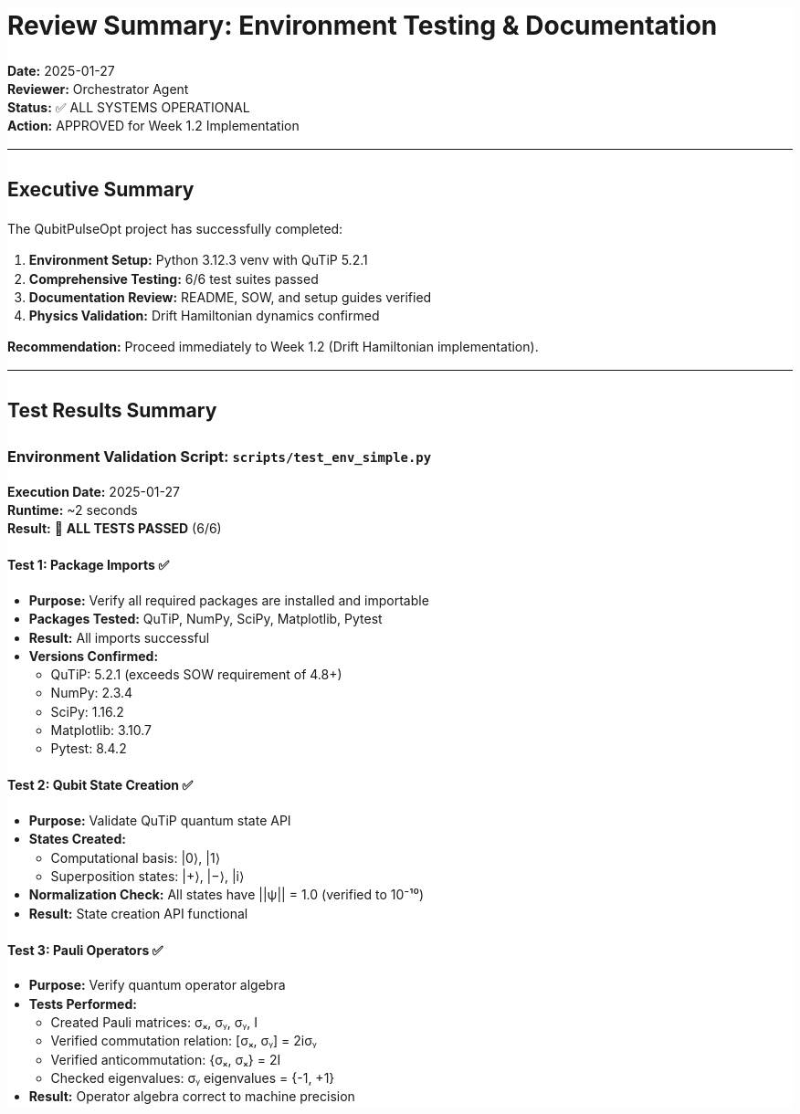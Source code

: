 # Review Summary: Environment Testing & Documentation

**Date:** 2025-01-27  
**Reviewer:** Orchestrator Agent  
**Status:** ✅ ALL SYSTEMS OPERATIONAL  
**Action:** APPROVED for Week 1.2 Implementation

---

## Executive Summary

The QubitPulseOpt project has successfully completed:
1. **Environment Setup:** Python 3.12.3 venv with QuTiP 5.2.1
2. **Comprehensive Testing:** 6/6 test suites passed
3. **Documentation Review:** README, SOW, and setup guides verified
4. **Physics Validation:** Drift Hamiltonian dynamics confirmed

**Recommendation:** Proceed immediately to Week 1.2 (Drift Hamiltonian implementation).

---

## Test Results Summary

### Environment Validation Script: `scripts/test_env_simple.py`

**Execution Date:** 2025-01-27  
**Runtime:** ~2 seconds  
**Result:** 🎉 **ALL TESTS PASSED** (6/6)

#### Test 1: Package Imports ✅
- **Purpose:** Verify all required packages are installed and importable
- **Packages Tested:** QuTiP, NumPy, SciPy, Matplotlib, Pytest
- **Result:** All imports successful
- **Versions Confirmed:**
  - QuTiP: 5.2.1 (exceeds SOW requirement of 4.8+)
  - NumPy: 2.3.4
  - SciPy: 1.16.2
  - Matplotlib: 3.10.7
  - Pytest: 8.4.2

#### Test 2: Qubit State Creation ✅
- **Purpose:** Validate QuTiP quantum state API
- **States Created:**
  - Computational basis: |0⟩, |1⟩
  - Superposition states: |+⟩, |−⟩, |i⟩
- **Normalization Check:** All states have ||ψ|| = 1.0 (verified to 10⁻¹⁰)
- **Result:** State creation API functional

#### Test 3: Pauli Operators ✅
- **Purpose:** Verify quantum operator algebra
- **Tests Performed:**
  - Created Pauli matrices: σₓ, σᵧ, σᵧ, I
  - Verified commutation relation: [σₓ, σᵧ] = 2iσᵧ
  - Verified anticommutation: {σₓ, σₓ} = 2I
  - Checked eigenvalues: σᵧ eigenvalues = {-1, +1}
- **Result:** Operator algebra correct to machine precision
